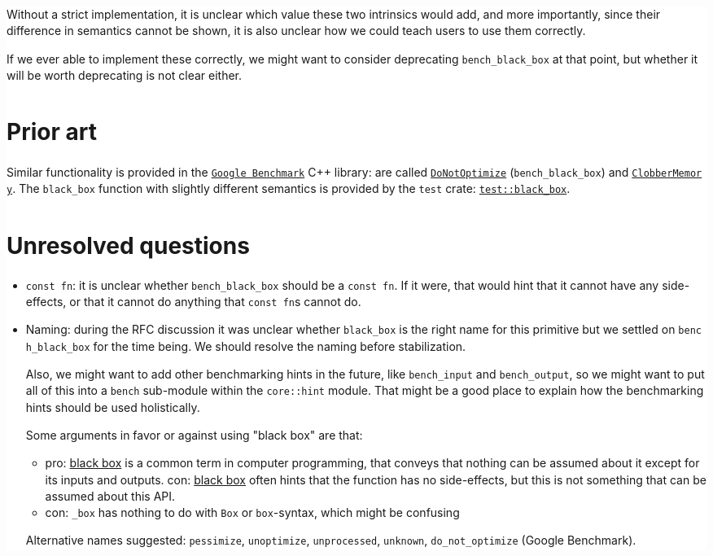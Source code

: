 Without a strict implementation, it is unclear which value these two intrinsics
would add, and more importantly, since their difference in semantics cannot be
shown, it is also unclear how we could teach users to use them correctly.

If we ever able to implement these correctly, we might want to consider
deprecating `bench_black_box` at that point, but whether it will be worth
deprecating is not clear either.

# Prior art
[prior-art]: #prior-art

Similar functionality is provided in the [`Google
Benchmark`](https://github.com/google/benchmark) C++ library: are called
[`DoNotOptimize`](https://github.com/google/benchmark/blob/61497236ddc0d797a47ef612831fb6ab34dc5c9d/include/benchmark/benchmark.h#L306)
(`bench_black_box`) and
[`ClobberMemory`](https://github.com/google/benchmark/blob/61497236ddc0d797a47ef612831fb6ab34dc5c9d/include/benchmark/benchmark.h#L317).
The `black_box` function with slightly different semantics is provided by the
`test` crate:
[`test::black_box`](https://github.com/rust-lang/rust/blob/master/src/libtest/lib.rs#L1551).

# Unresolved questions
[unresolved]: #unresolved-questions

* `const fn`: it is unclear whether `bench_black_box` should be a `const fn`. If it
  were, that would hint that it cannot have any side-effects, or that it cannot
  do anything that `const fn`s cannot do. 

* Naming: during the RFC discussion it was unclear whether `black_box` is the
  right name for this primitive but we settled on `bench_black_box` for the time
  being. We should resolve the naming before stabilization.
  
  Also, we might want to add other benchmarking hints in the future, like
  `bench_input` and `bench_output`, so we might want to put all of this
  into a `bench` sub-module within the `core::hint` module. That might
  be a good place to explain how the benchmarking hints should be used 
  holistically.
  
  Some arguments in favor or against using "black box" are that:
     * pro: [black box] is a common term in computer programming, that conveys
       that nothing can be assumed about it except for its inputs and outputs.
       con: [black box] often hints that the function has no side-effects, but
       this is not something that can be assumed about this API.
     * con: `_box` has nothing to do with `Box` or `box`-syntax, which might be confusing
 
  Alternative names suggested: `pessimize`, `unoptimize`, `unprocessed`, `unknown`,
  `do_not_optimize` (Google Benchmark).


[summary]: #summary
[black box]: https://en.wikipedia.org/wiki/black_box
[motivation]: #motivation
[guide-level-explanation]: #guide-level-explanation
[reference-level-explanation]: #reference-level-explanation
[identity_fn]: https://doc.rust-lang.org/nightly/std/convert/fn.identity.html
[drawbacks]: #drawbacks
[alternatives]: #alternatives